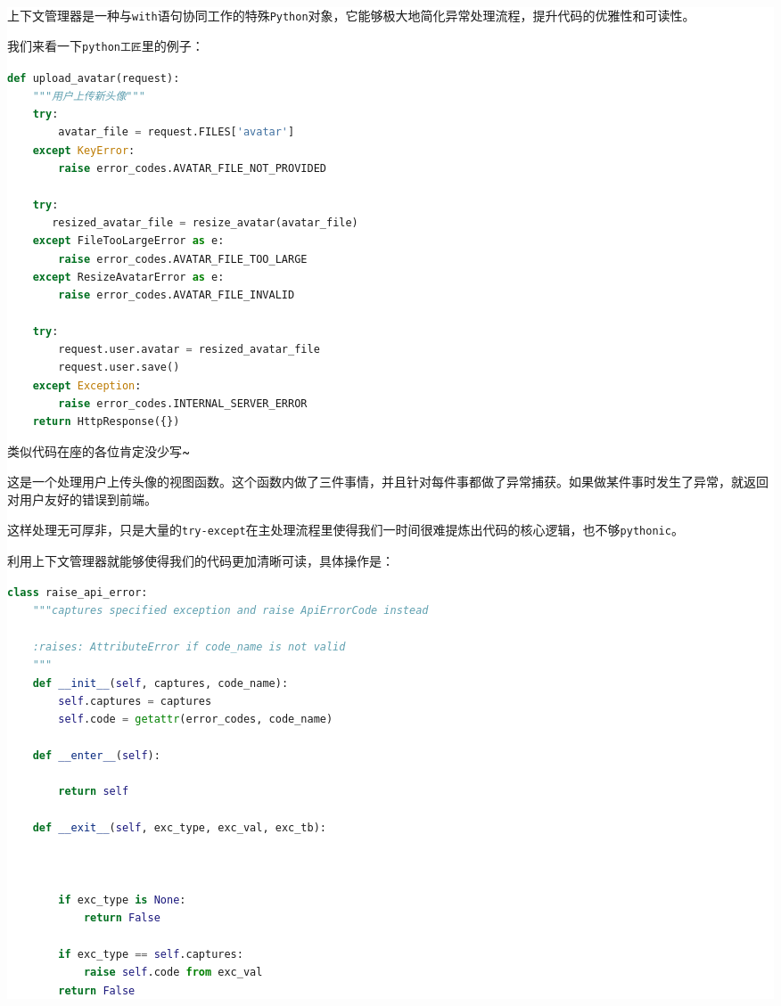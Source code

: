 上下文管理器是一种与`with`语句协同工作的特殊`Python`对象，它能够极大地简化异常处理流程，提升代码的优雅性和可读性。

我们来看一下`python工匠`里的例子：

```python
def upload_avatar(request):
    """用户上传新头像"""
    try:
        avatar_file = request.FILES['avatar']
    except KeyError:
        raise error_codes.AVATAR_FILE_NOT_PROVIDED

    try:
       resized_avatar_file = resize_avatar(avatar_file)
    except FileTooLargeError as e:
        raise error_codes.AVATAR_FILE_TOO_LARGE
    except ResizeAvatarError as e:
        raise error_codes.AVATAR_FILE_INVALID

    try:
        request.user.avatar = resized_avatar_file
        request.user.save()
    except Exception:
        raise error_codes.INTERNAL_SERVER_ERROR
    return HttpResponse({})

```

类似代码在座的各位肯定没少写~

这是一个处理用户上传头像的视图函数。这个函数内做了三件事情，并且针对每件事都做了异常捕获。如果做某件事时发生了异常，就返回对用户友好的错误到前端。

这样处理无可厚非，只是大量的`try-except`在主处理流程里使得我们一时间很难提炼出代码的核心逻辑，也不够`pythonic`。

利用上下文管理器就能够使得我们的代码更加清晰可读，具体操作是：

```python
class raise_api_error:
    """captures specified exception and raise ApiErrorCode instead

    :raises: AttributeError if code_name is not valid
    """
    def __init__(self, captures, code_name):
        self.captures = captures
        self.code = getattr(error_codes, code_name)

    def __enter__(self):
        
        return self

    def __exit__(self, exc_type, exc_val, exc_tb):
        
        
        
        if exc_type is None:
            return False

        if exc_type == self.captures:
            raise self.code from exc_val
        return False

```
